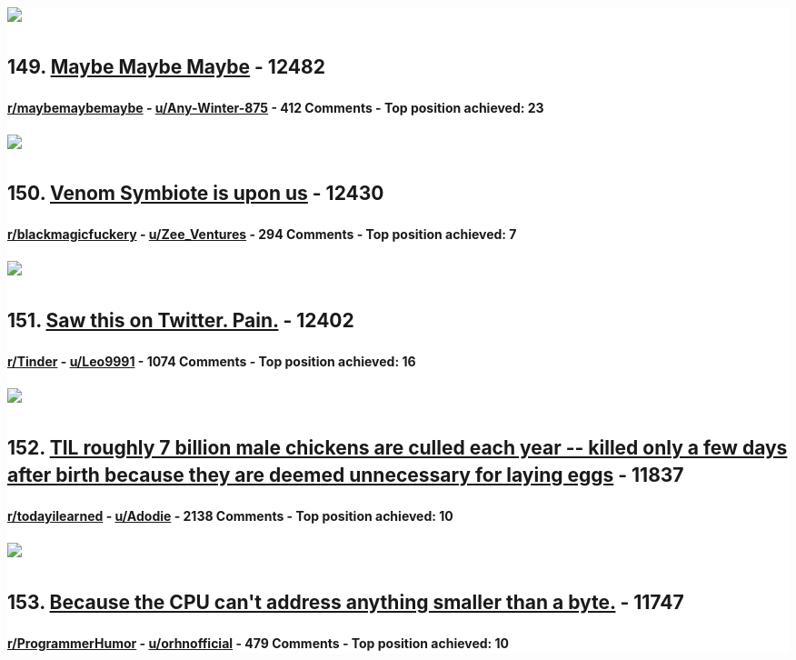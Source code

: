 <a href="https://v.redd.it/9pjrm8a36ej71"><img src="https://a.thumbs.redditmedia.com/YZ7CUZlweaF70FdZj6eypF6Fg5HynWqOkEYpY8wiP94.jpg"></img></a>

## 149. [Maybe Maybe Maybe](http://reddit.com/r/maybemaybemaybe/comments/pamcti/maybe_maybe_maybe/) - 12482
#### [r/maybemaybemaybe](http://reddit.com/r/maybemaybemaybe) - [u/Any-Winter-875](http://reddit.com/u/Any-Winter-875) - 412 Comments - Top position achieved: 23

<a href="https://v.redd.it/put4yoyyuaj71"><img src="https://b.thumbs.redditmedia.com/5W4ur6zSlPnvEh-ZCDmfljgXu8oyJzkPPPyDwQbe4ag.jpg"></img></a>

## 150. [Venom Symbiote is upon us](http://reddit.com/r/blackmagicfuckery/comments/pafzpe/venom_symbiote_is_upon_us/) - 12430
#### [r/blackmagicfuckery](http://reddit.com/r/blackmagicfuckery) - [u/Zee_Ventures](http://reddit.com/u/Zee_Ventures) - 294 Comments - Top position achieved: 7

<a href="https://v.redd.it/1wq65ydvd8j71"><img src="https://a.thumbs.redditmedia.com/nkI9WvfaNBohGK-9geB9tA64yrUnghxDggBplDCYln0.jpg"></img></a>

## 151. [Saw this on Twitter. Pain.](http://reddit.com/r/Tinder/comments/paqk1f/saw_this_on_twitter_pain/) - 12402
#### [r/Tinder](http://reddit.com/r/Tinder) - [u/Leo9991](http://reddit.com/u/Leo9991) - 1074 Comments - Top position achieved: 16

<a href="https://i.redd.it/dphac09pzbj71.jpg"><img src="https://a.thumbs.redditmedia.com/fXu6PZZWn3Uu_Fs8CGqNfUZGCTgcTAcx5l9YYcsApv4.jpg"></img></a>

## 152. [TIL roughly 7 billion male chickens are culled each year -- killed only a few days after birth because they are deemed unnecessary for laying eggs](http://reddit.com/r/todayilearned/comments/padyzd/til_roughly_7_billion_male_chickens_are_culled/) - 11837
#### [r/todayilearned](http://reddit.com/r/todayilearned) - [u/Adodie](http://reddit.com/u/Adodie) - 2138 Comments - Top position achieved: 10

<a href="https://en.wikipedia.org/wiki/Chick_culling"><img src="https://b.thumbs.redditmedia.com/ORp0LhGgJrIVZ9q7F1eK6dc3IMspNSNGLqOT8G07I6A.jpg"></img></a>

## 153. [Because the CPU can't address anything smaller than a byte.](http://reddit.com/r/ProgrammerHumor/comments/paj7se/because_the_cpu_cant_address_anything_smaller/) - 11747
#### [r/ProgrammerHumor](http://reddit.com/r/ProgrammerHumor) - [u/orhnofficial](http://reddit.com/u/orhnofficial) - 479 Comments - Top position achieved: 10
